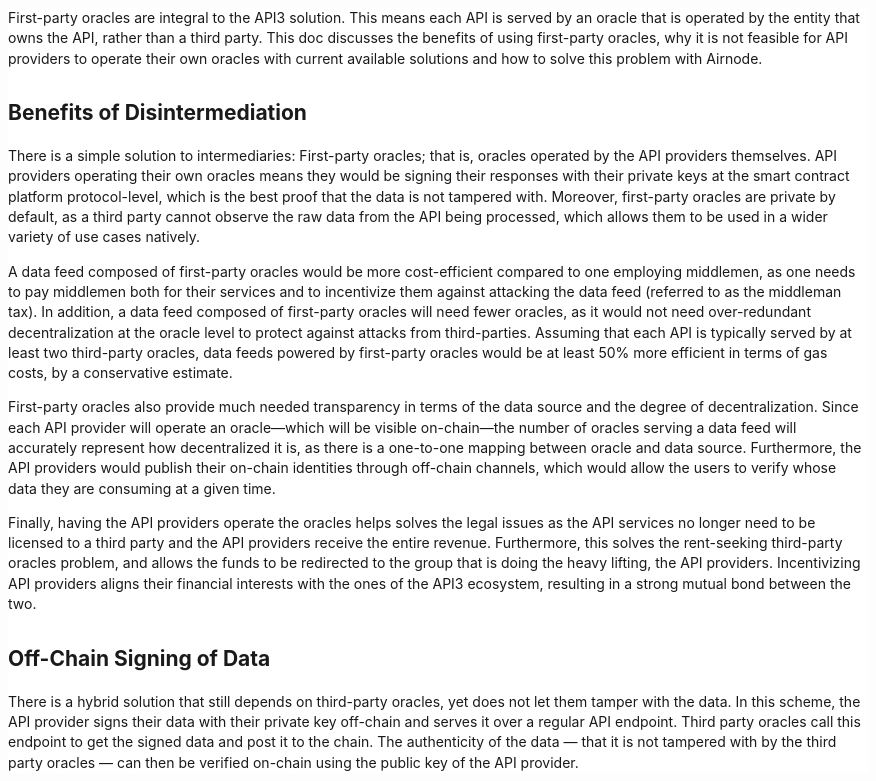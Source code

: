 First-party oracles are integral to the API3 solution. This means each API is
served by an oracle that is operated by the entity that owns the API, rather
than a third party. This doc discusses the benefits of using first-party
oracles, why it is not feasible for API providers to operate their own oracles
with current available solutions and how to solve this problem with Airnode.

## Benefits of Disintermediation

There is a simple solution to intermediaries: First-party oracles; that is,
oracles operated by the API providers themselves. API providers operating their
own oracles means they would be signing their responses with their private keys
at the smart contract platform protocol-level, which is the best proof that the
data is not tampered with. Moreover, first-party oracles are private by default,
as a third party cannot observe the raw data from the API being processed, which
allows them to be used in a wider variety of use cases natively.

A data feed composed of first-party oracles would be more cost-efficient
compared to one employing middlemen, as one needs to pay middlemen both for
their services and to incentivize them against attacking the data feed (referred
to as the middleman tax). In addition, a data feed composed of first-party
oracles will need fewer oracles, as it would not need over-redundant
decentralization at the oracle level to protect against attacks from
third-parties. Assuming that each API is typically served by at least two
third-party oracles, data feeds powered by first-party oracles would be at least
50% more efficient in terms of gas costs, by a conservative estimate.

First-party oracles also provide much needed transparency in terms of the data
source and the degree of decentralization. Since each API provider will operate
an oracle—which will be visible on-chain—the number of oracles serving a data
feed will accurately represent how decentralized it is, as there is a one-to-one
mapping between oracle and data source. Furthermore, the API providers would
publish their on-chain identities through off-chain channels, which would allow
the users to verify whose data they are consuming at a given time.

Finally, having the API providers operate the oracles helps solves the legal
issues as the API services no longer need to be licensed to a third party and
the API providers receive the entire revenue. Furthermore, this solves the
rent-seeking third-party oracles problem, and allows the funds to be redirected
to the group that is doing the heavy lifting, the API providers. Incentivizing
API providers aligns their financial interests with the ones of the API3
ecosystem, resulting in a strong mutual bond between the two.

## Off-Chain Signing of Data

There is a hybrid solution that still depends on third-party oracles, yet does
not let them tamper with the data. In this scheme, the API provider signs their
data with their private key off-chain and serves it over a regular API endpoint.
Third party oracles call this endpoint to get the signed data and post it to the
chain. The authenticity of the data — that it is not tampered with by the third
party oracles — can then be verified on-chain using the public key of the API
provider.
